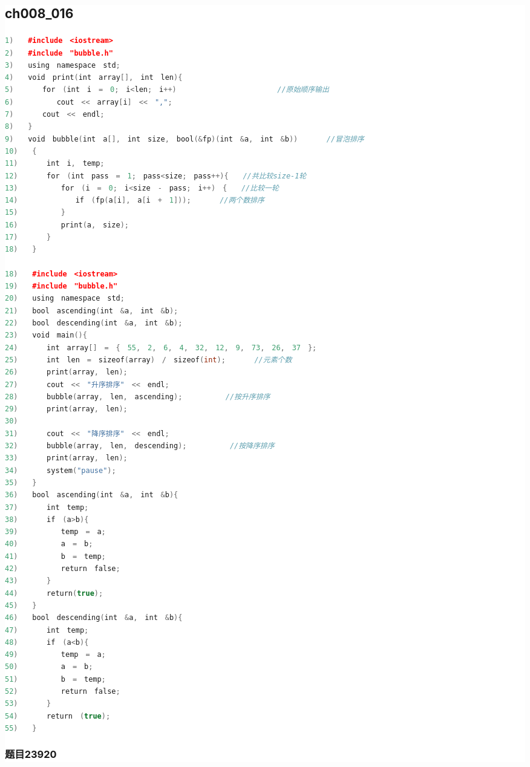 ## ch008_016
``` c++
1)　　#include　<iostream>
2)　　#include　"bubble.h"
3)　　using　namespace　std;
4)　　void　print(int　array[],　int　len){
5)　　　　for　(int　i　=　0;　i<len;　i++)　　　　　　　　　　　　　　//原始顺序输出
6)　　　　　　cout　<<　array[i]　<<　",";
7)　　　　cout　<<　endl;
8)　　}
9)　　void　bubble(int　a[],　int　size,　bool(&fp)(int　&a,　int　&b))　　　　//冒泡排序
10)　　{
11)　　　　int　i,　temp;
12)　　　　for　(int　pass　=　1;　pass<size;　pass++){　　//共比较size-1轮
13)　　　　　　for　(i　=　0;　i<size　-　pass;　i++)　{　　//比较一轮
14)　　　　　　　　if　(fp(a[i],　a[i　+　1]));　　　　//两个数排序
15)　　　　　　}
16)　　　　　　print(a,　size);
17)　　　　}
18)　　}

18)　　#include　<iostream>
19)　　#include　"bubble.h"
20)　　using　namespace　std;
21)　　bool　ascending(int　&a,　int　&b);
22)　　bool　descending(int　&a,　int　&b);
23)　　void　main(){
24)　　　　int　array[]　=　{　55,　2,　6,　4,　32,　12,　9,　73,　26,　37　};
25)　　　　int　len　=　sizeof(array)　/　sizeof(int);　　　　//元素个数
26)　　　　print(array,　len);
27)　　　　cout　<<　"升序排序"　<<　endl;
28)　　　　bubble(array,　len,　ascending);　　　　　　//按升序排序
29)　　　　print(array,　len);
30)　　
31)　　　　cout　<<　"降序排序"　<<　endl;
32)　　　　bubble(array,　len,　descending);　　　　　　//按降序排序
33)　　　　print(array,　len);
34)　　　　system("pause");
35)　　}
36)　　bool　ascending(int　&a,　int　&b){
37)　　　　int　temp;
38)　　　　if　(a>b){
39)　　　　　　temp　=　a;
40)　　　　　　a　=　b;
41)　　　　　　b　=　temp;
42)　　　　　　return　false;
43)　　　　}
44)　　　　return(true);
45)　　}
46)　　bool　descending(int　&a,　int　&b){
47)　　　　int　temp;
48)　　　　if　(a<b){
49)　　　　　　temp　=　a;
50)　　　　　　a　=　b;
51)　　　　　　b　=　temp;
52)　　　　　　return　false;
53)　　　　}
54)　　　　return　(true);
55)　　}

```
### 题目23920